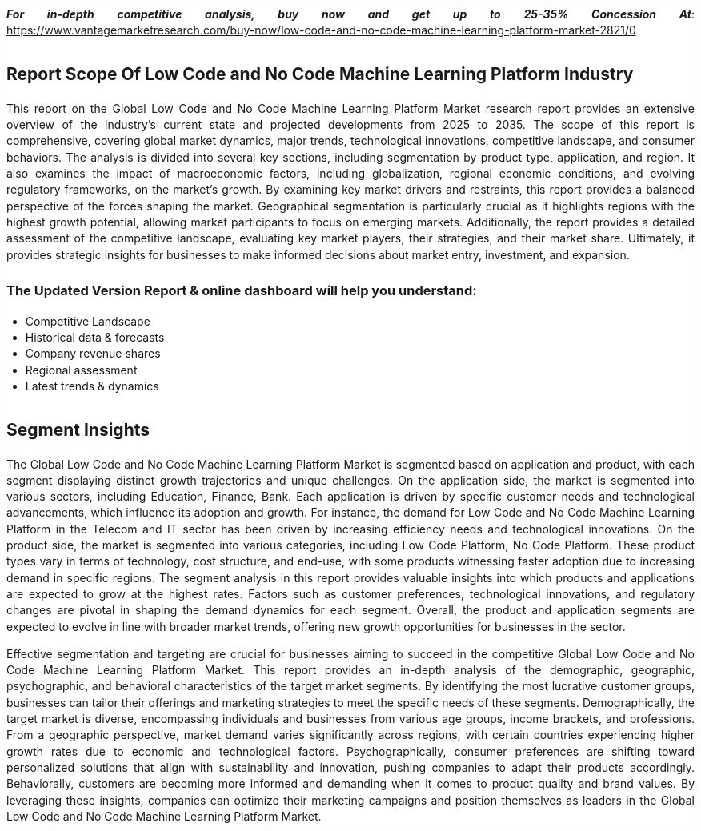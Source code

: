 <p style="text-align:justify"><em><strong>For in-depth competitive analysis, buy now and get up to 25-35% Concession At</strong></em>: <a href="https://www.vantagemarketresearch.com/buy-now/low-code-and-no-code-machine-learning-platform-market-2821/0">https://www.vantagemarketresearch.com/buy-now/low-code-and-no-code-machine-learning-platform-market-2821/0</a></p>

<h2 style="text-align:justify"><strong>Report Scope Of Low Code and No Code Machine Learning Platform Industry</strong></h2>

<p style="text-align:justify">This report on the Global Low Code and No Code Machine Learning Platform Market research report provides an extensive overview of the industry&rsquo;s current state and projected developments from 2025 to 2035. The scope of this report is comprehensive, covering global market dynamics, major trends, technological innovations, competitive landscape, and consumer behaviors. The analysis is divided into several key sections, including segmentation by product type, application, and region. It also examines the impact of macroeconomic factors, including globalization, regional economic conditions, and evolving regulatory frameworks, on the market&rsquo;s growth. By examining key market drivers and restraints, this report provides a balanced perspective of the forces shaping the market. Geographical segmentation is particularly crucial as it highlights regions with the highest growth potential, allowing market participants to focus on emerging markets. Additionally, the report provides a detailed assessment of the competitive landscape, evaluating key market players, their strategies, and their market share. Ultimately, it provides strategic insights for businesses to make informed decisions about market entry, investment, and expansion.</p>

<h3 style="text-align:justify"><strong>The Updated Version Report &amp; online dashboard will help you understand:</strong></h3>

<ul>
    <li style="text-align: justify;">Competitive Landscape</li>
    <li style="text-align: justify;">Historical data &amp; forecasts</li>
    <li style="text-align: justify;">Company revenue shares</li>
    <li style="text-align: justify;">Regional assessment</li>
    <li style="text-align: justify;">Latest trends &amp; dynamics</li>
</ul>

<h2 style="text-align:justify"><strong>Segment Insights</strong></h2>

<p style="text-align:justify">The Global Low Code and No Code Machine Learning Platform Market is segmented based on application and product, with each segment displaying distinct growth trajectories and unique challenges. On the application side, the market is segmented into various sectors, including Education, Finance, Bank. Each application is driven by specific customer needs and technological advancements, which influence its adoption and growth. For instance, the demand for Low Code and No Code Machine Learning Platform in the Telecom and IT sector has been driven by increasing efficiency needs and technological innovations. On the product side, the market is segmented into various categories, including Low Code Platform, No Code Platform. These product types vary in terms of technology, cost structure, and end-use, with some products witnessing faster adoption due to increasing demand in specific regions. The segment analysis in this report provides valuable insights into which products and applications are expected to grow at the highest rates. Factors such as customer preferences, technological innovations, and regulatory changes are pivotal in shaping the demand dynamics for each segment. Overall, the product and application segments are expected to evolve in line with broader market trends, offering new growth opportunities for businesses in the sector.</p>

<p style="text-align:justify">Effective segmentation and targeting are crucial for businesses aiming to succeed in the competitive Global Low Code and No Code Machine Learning Platform Market. This report provides an in-depth analysis of the demographic, geographic, psychographic, and behavioral characteristics of the target market segments. By identifying the most lucrative customer groups, businesses can tailor their offerings and marketing strategies to meet the specific needs of these segments. Demographically, the target market is diverse, encompassing individuals and businesses from various age groups, income brackets, and professions. From a geographic perspective, market demand varies significantly across regions, with certain countries experiencing higher growth rates due to economic and technological factors. Psychographically, consumer preferences are shifting toward personalized solutions that align with sustainability and innovation, pushing companies to adapt their products accordingly. Behaviorally, customers are becoming more informed and demanding when it comes to product quality and brand values. By leveraging these insights, companies can optimize their marketing campaigns and position themselves as leaders in the Global Low Code and No Code Machine Learning Platform Market.</p>
